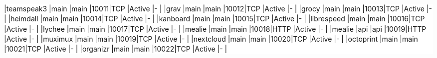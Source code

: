 |teamspeak3                |main           |main           |10011|TCP     |Active             |-                                                                                                                                                                                                                                                                                                                                                            |
|grav                      |main           |main           |10012|TCP     |Active             |-                                                                                                                                                                                                                                                                                                                                                            |
|grocy                     |main           |main           |10013|TCP     |Active             |-                                                                                                                                                                                                                                                                                                                                                            |
|heimdall                  |main           |main           |10014|TCP     |Active             |-                                                                                                                                                                                                                                                                                                                                                            |
|kanboard                  |main           |main           |10015|TCP     |Active             |-                                                                                                                                                                                                                                                                                                                                                            |
|librespeed                |main           |main           |10016|TCP     |Active             |-                                                                                                                                                                                                                                                                                                                                                            |
|lychee                    |main           |main           |10017|TCP     |Active             |-                                                                                                                                                                                                                                                                                                                                                            |
|mealie                    |main           |main           |10018|HTTP    |Active             |-                                                                                                                                                                                                                                                                                                                                                            |
|mealie                    |api            |api            |10019|HTTP    |Active             |-                                                                                                                                                                                                                                                                                                                                                            |
|muximux                   |main           |main           |10019|TCP     |Active             |-                                                                                                                                                                                                                                                                                                                                                            |
|nextcloud                 |main           |main           |10020|TCP     |Active             |-                                                                                                                                                                                                                                                                                                                                                            |
|octoprint                 |main           |main           |10021|TCP     |Active             |-                                                                                                                                                                                                                                                                                                                                                            |
|organizr                  |main           |main           |10022|TCP     |Active             |-                                                                                                                                                                                                                                                                                                                                                            |
